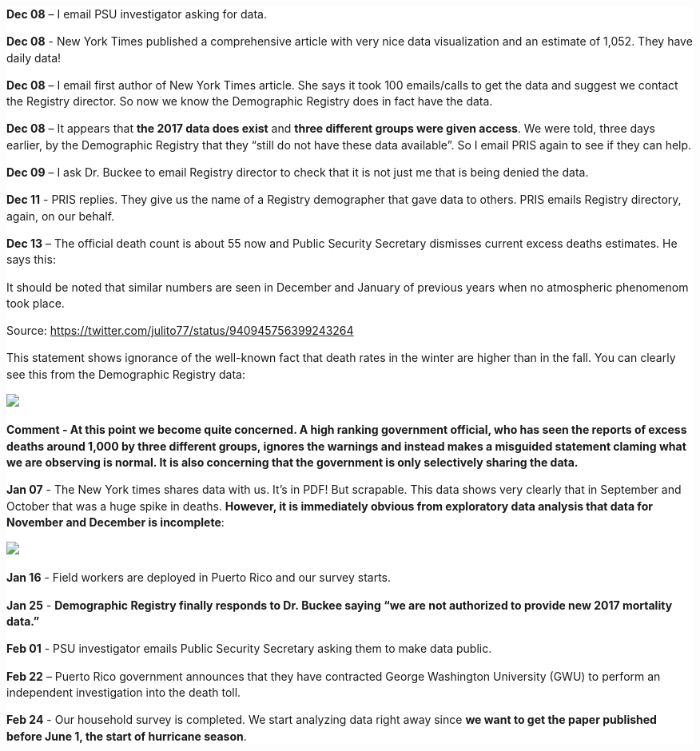 **Dec 08** – I email PSU investigator asking for data.

**Dec 08** - New York Times published a comprehensive article with very nice data visualization and an estimate of 1,052. They have daily data!

**Dec 08** – I email first author of New York Times article. She says it took 100 emails/calls to get the data and suggest we contact the Registry director. So now we know the Demographic Registry does in fact have the data.

**Dec 08** – It appears that **the 2017 data does exist** and **three different groups were given access**. We were told, three days earlier, by the Demographic Registry that they “still do not have these data available”. So I email PRIS again to see if they can help.

**Dec 09** – I ask Dr. Buckee to email Registry director to check that it is not just me that is being denied the data.

**Dec 11** - PRIS replies. They give us the name of a Registry demographer that gave data to others. PRIS emails Registry directory, again, on our behalf.

**Dec 13** – The official death count is about 55 now and Public Security Secretary dismisses current excess deaths estimates. He says this:

> 


It should be noted that similar numbers are seen in December and January of previous years when no atmospheric phenomenom took place.


Source: https://twitter.com/julito77/status/940945756399243264

This statement shows ignorance of the well-known fact that death rates in the winter are higher than in the fall. You can clearly see this from the Demographic Registry data:

![](https://simplystatistics.org/post/2018-09-28-the-complex-process-of-obtaining-puerto-rico-mortality-data-a-timeline_files/figure-html/seasonal-effect-1.png)


**Comment - At this point we become quite concerned. A high ranking government official, who has seen the reports of excess deaths around 1,000 by three different groups, ignores the warnings and instead makes a misguided statement claming what we are observing is normal. It is also concerning that the government is only selectively sharing the data.**

**Jan 07** - The New York times shares data with us. It’s in PDF! But scrapable. This data shows very clearly that in September and October that was a huge spike in deaths. **However, it is immediately obvious from exploratory data analysis that data for November and December is incomplete**:

![](https://simplystatistics.org/post/2018-09-28-the-complex-process-of-obtaining-puerto-rico-mortality-data-a-timeline_files/figure-html/nytimes-data-1.png)


**Jan 16** - Field workers are deployed in Puerto Rico and our survey starts.

**Jan 25** - **Demographic Registry finally responds to Dr. Buckee saying “we are not authorized to provide new 2017 mortality data.”**

**Feb 01** - PSU investigator emails Public Security Secretary asking them to make data public.

**Feb 22** – Puerto Rico government announces that they have contracted George Washington University (GWU) to perform an independent investigation into the death toll.

**Feb 24** - Our household survey is completed. We start analyzing data right away since **we want to get the paper published before June 1, the start of hurricane season**.
